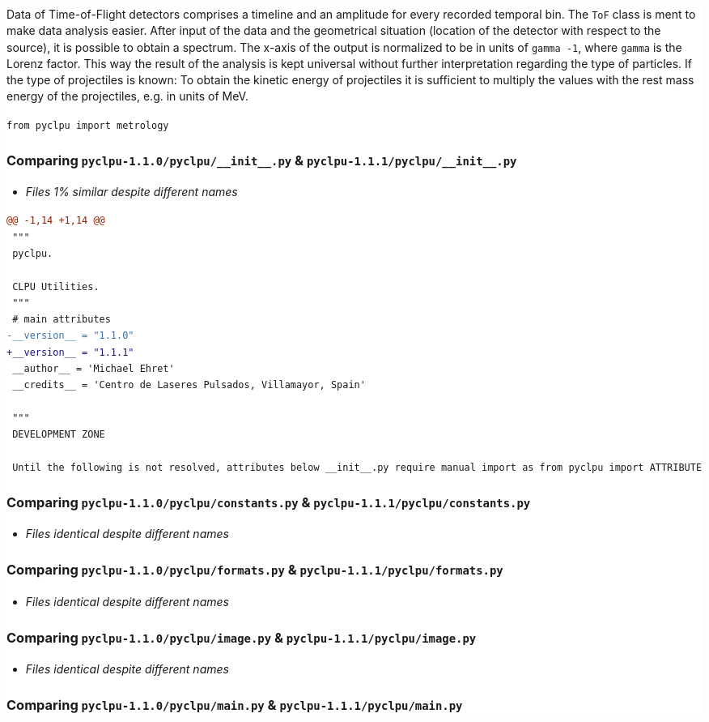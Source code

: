  Data of Time-of-Flight detectors comprises a timeline and an amplitude for every recorded temporal bin. The `ToF` class is ment to make data analysis easier. After input of the data and the geometrical situation (location of the detector with respect to the source), it is possible to obtain a spectrum. The x-axis of the output is normalized to be in units of `gamma -1`, where `gamma` is the Lorenz factor. This way the result of the analysis is kept universal without further interpretation regarding the type of particles. If the type of projectiles is known: To obtain the kinetic energy of projectiles it is sufficient to multiply the values with the rest mass energy of the projectiles, e.g. in units of MeV.
 
 ```
 from pyclpu import metrology
```

### Comparing `pyclpu-1.1.0/pyclpu/__init__.py` & `pyclpu-1.1.1/pyclpu/__init__.py`

 * *Files 1% similar despite different names*

```diff
@@ -1,14 +1,14 @@
 """
 pyclpu.
 
 CLPU Utilities.
 """
 # main attributes
-__version__ = "1.1.0"
+__version__ = "1.1.1"
 __author__ = 'Michael Ehret'
 __credits__ = 'Centro de Laseres Pulsados, Villamayor, Spain'
 
 """
 DEVELOPMENT ZONE
 
 Until the following is not resolved, attributes below __init__.py require manual import as from pyclpu import ATTRIBUTE
```

### Comparing `pyclpu-1.1.0/pyclpu/constants.py` & `pyclpu-1.1.1/pyclpu/constants.py`

 * *Files identical despite different names*

### Comparing `pyclpu-1.1.0/pyclpu/formats.py` & `pyclpu-1.1.1/pyclpu/formats.py`

 * *Files identical despite different names*

### Comparing `pyclpu-1.1.0/pyclpu/image.py` & `pyclpu-1.1.1/pyclpu/image.py`

 * *Files identical despite different names*

### Comparing `pyclpu-1.1.0/pyclpu/main.py` & `pyclpu-1.1.1/pyclpu/main.py`
